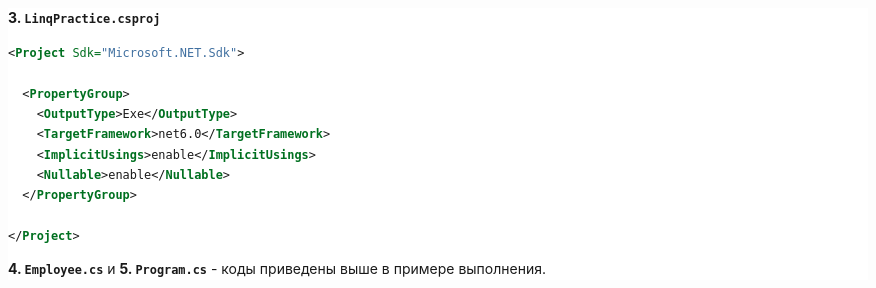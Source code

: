 
**3. `LinqPractice.csproj`**
```xml
<Project Sdk="Microsoft.NET.Sdk">

  <PropertyGroup>
    <OutputType>Exe</OutputType>
    <TargetFramework>net6.0</TargetFramework>
    <ImplicitUsings>enable</ImplicitUsings>
    <Nullable>enable</Nullable>
  </PropertyGroup>

</Project>
```

**4. `Employee.cs`** и **5. `Program.cs`** - коды приведены выше в примере выполнения.